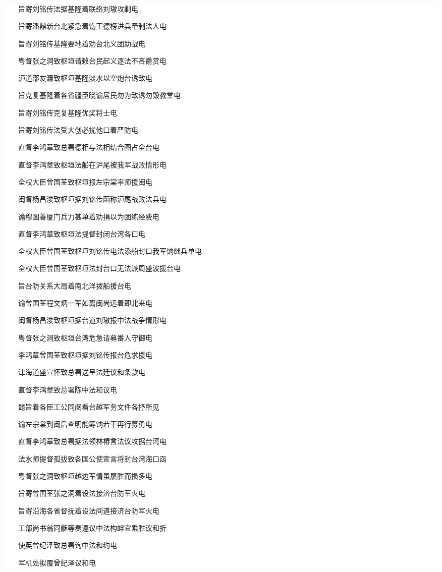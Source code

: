 　　旨寄刘铭传法据基隆着联络刘璈攻剿电

　　旨寄潘鼎新台北紧急着饬王德榜进兵牵制法人电

　　旨寄刘铭传基隆要地着劝台北义团助战电

　　粤督张之洞致枢垣请敕台民起义逐法不吝爵赏电

　　沪道邵友濂致枢垣基隆淡水以空炮台诱敌电

　　旨克复基隆着各省疆臣晓谕居民勿为敌诱勿毁教堂电

　　旨寄刘铭传克复基隆优奖将士电

　　旨寄刘铭传法受大创必扰他口着严防电

　　直督李鸿章致总署德相与法相结合图占全台电

　　直督李鸿章致枢垣法船在沪尾被我军战败情形电

　　全权大臣曾国荃致枢垣报左宗棠率师援闽电

　　闽督杨昌浚致枢垣据刘铭传函称沪尾战败法兵电

　　谕穆图善厦门兵力甚单着劝捐以为团练经费电

　　直督李鸿章致枢垣法提督封闭台湾各口电

　　全权大臣曾国荃致枢垣刘铭传电法添船封口我军饷绌兵单电

　　全权大臣曾国荃致枢垣法封台口无法派周盛波援台电

　　旨台防关系大局着南北洋拨船援台电

　　谕曾国荃程文炳一军如离闽尚远着即北来电

　　闽督杨昌浚致枢垣据台道刘璈报中法战争情形电

　　粤督张之洞致枢垣台湾危急请募番人守御电

　　李鸿章曾国荃致枢垣据刘铭传报台危求援电

　　津海道盛宣怀致总署送呈法廷议和条款电

　　直督李鸿章致总署陈中法和议电

　　懿旨着各臣工公同阅看台越军务文件各抒所见

　　谕左宗棠到闽后查明能筹饷若干再行募勇电

　　直督李鸿章致总署据法领林椿言法议攻据台湾电

　　法水师提督孤拔致各国公使宣言将封台湾海口函

　　粤督张之洞致枢垣越边军情虽屡胜而损多电

　　旨寄曾国荃张之洞着设法接济台防军火电

　　旨寄沿海各省督抚着设法间道接济台防军火电

　　工部尚书翁同龢等奏遵议中法构衅宜乘胜议和折

　　使英曾纪泽致总署询中法和约电

　　军机处拟覆曾纪泽议和电
